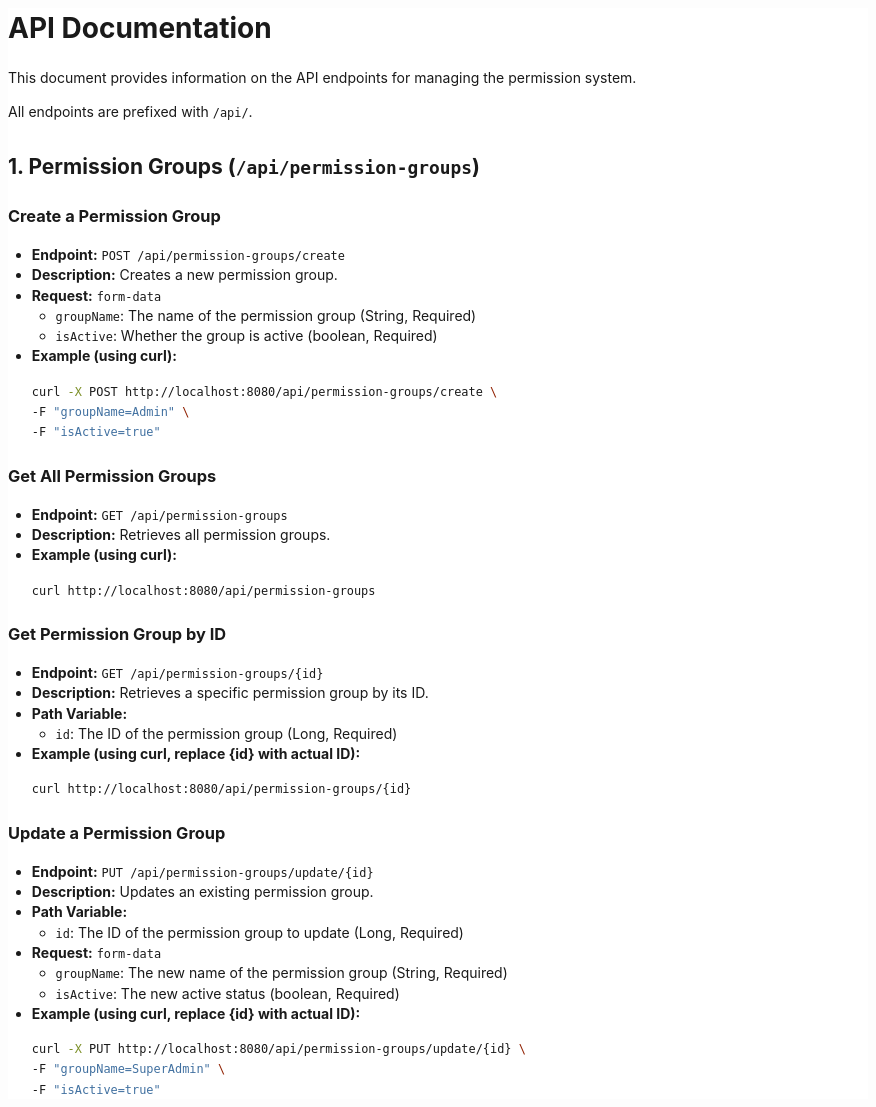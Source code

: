 # API Documentation

This document provides information on the API endpoints for managing the permission system.

All endpoints are prefixed with `/api/`.

## 1. Permission Groups (`/api/permission-groups`)

### Create a Permission Group

-   **Endpoint:** `POST /api/permission-groups/create`
-   **Description:** Creates a new permission group.
-   **Request:** `form-data`
    -   `groupName`: The name of the permission group (String, Required)
    -   `isActive`: Whether the group is active (boolean, Required)
-   **Example (using curl):**
    ```bash
    curl -X POST http://localhost:8080/api/permission-groups/create \
    -F "groupName=Admin" \
    -F "isActive=true"
    ```

### Get All Permission Groups

-   **Endpoint:** `GET /api/permission-groups`
-   **Description:** Retrieves all permission groups.
-   **Example (using curl):**
    ```bash
    curl http://localhost:8080/api/permission-groups
    ```

### Get Permission Group by ID

-   **Endpoint:** `GET /api/permission-groups/{id}`
-   **Description:** Retrieves a specific permission group by its ID.
-   **Path Variable:**
    -   `id`: The ID of the permission group (Long, Required)
-   **Example (using curl, replace {id} with actual ID):**
    ```bash
    curl http://localhost:8080/api/permission-groups/{id}
    ```

### Update a Permission Group

-   **Endpoint:** `PUT /api/permission-groups/update/{id}`
-   **Description:** Updates an existing permission group.
-   **Path Variable:**
    -   `id`: The ID of the permission group to update (Long, Required)
-   **Request:** `form-data`
    -   `groupName`: The new name of the permission group (String, Required)
    -   `isActive`: The new active status (boolean, Required)
-   **Example (using curl, replace {id} with actual ID):**
    ```bash
    curl -X PUT http://localhost:8080/api/permission-groups/update/{id} \
    -F "groupName=SuperAdmin" \
    -F "isActive=true"
    ```
